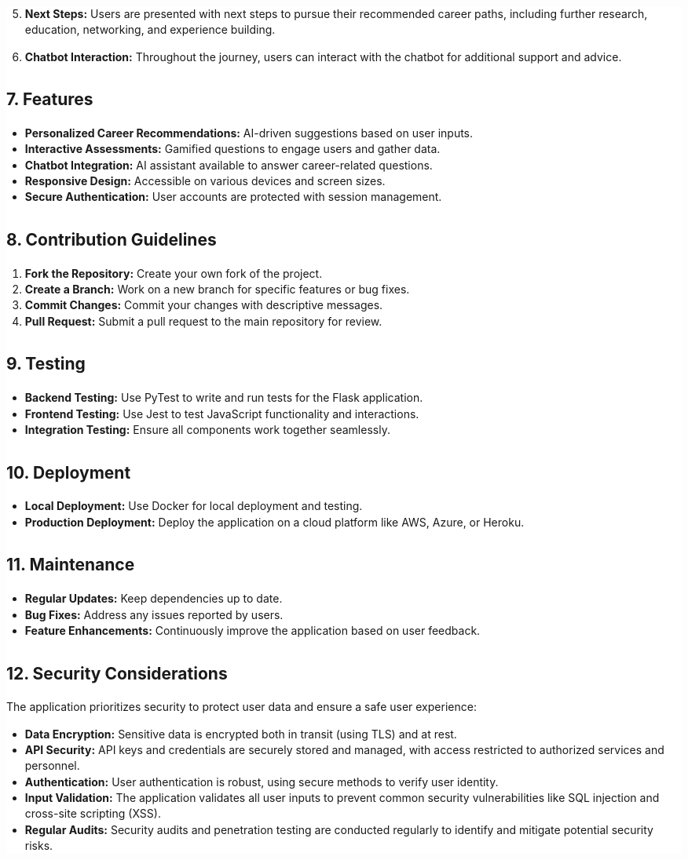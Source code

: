5. **Next Steps:** Users are presented with next steps to pursue their recommended career paths, including further research, education, networking, and experience building.

6. **Chatbot Interaction:** Throughout the journey, users can interact with the chatbot for additional support and advice.

## 7. Features

- **Personalized Career Recommendations:** AI-driven suggestions based on user inputs.
- **Interactive Assessments:** Gamified questions to engage users and gather data.
- **Chatbot Integration:** AI assistant available to answer career-related questions.
- **Responsive Design:** Accessible on various devices and screen sizes.
- **Secure Authentication:** User accounts are protected with session management.

## 8. Contribution Guidelines

1. **Fork the Repository:** Create your own fork of the project.
2. **Create a Branch:** Work on a new branch for specific features or bug fixes.
3. **Commit Changes:** Commit your changes with descriptive messages.
4. **Pull Request:** Submit a pull request to the main repository for review.

## 9. Testing

- **Backend Testing:** Use PyTest to write and run tests for the Flask application.
- **Frontend Testing:** Use Jest to test JavaScript functionality and interactions.
- **Integration Testing:** Ensure all components work together seamlessly.

## 10. Deployment

- **Local Deployment:** Use Docker for local deployment and testing.
- **Production Deployment:** Deploy the application on a cloud platform like AWS, Azure, or Heroku.

## 11. Maintenance

- **Regular Updates:** Keep dependencies up to date.
- **Bug Fixes:** Address any issues reported by users.
- **Feature Enhancements:** Continuously improve the application based on user feedback.

## 12. Security Considerations

The application prioritizes security to protect user data and ensure a safe user experience:

- **Data Encryption:** Sensitive data is encrypted both in transit (using TLS) and at rest.
- **API Security:** API keys and credentials are securely stored and managed, with access restricted to authorized services and personnel.
- **Authentication:** User authentication is robust, using secure methods to verify user identity.
- **Input Validation:** The application validates all user inputs to prevent common security vulnerabilities like SQL injection and cross-site scripting (XSS).
- **Regular Audits:** Security audits and penetration testing are conducted regularly to identify and mitigate potential security risks.
